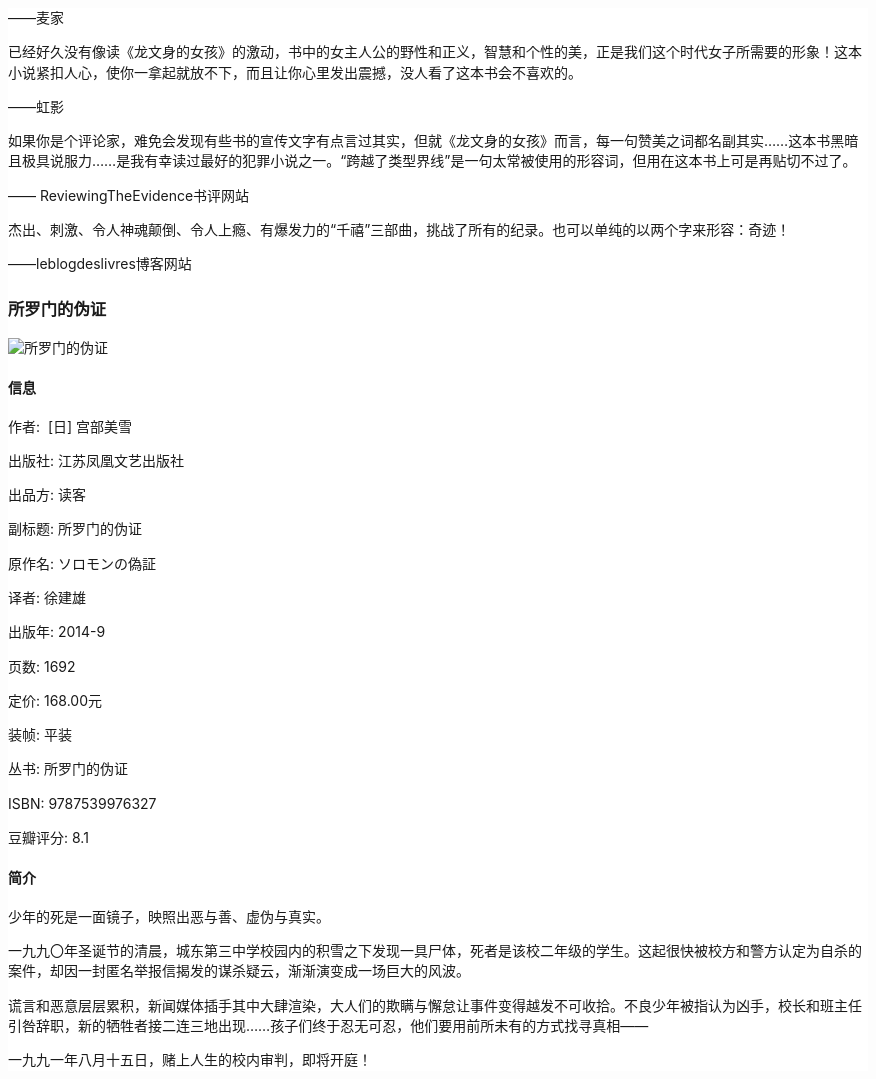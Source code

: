 ——麦家

已经好久没有像读《龙文身的女孩》的激动，书中的女主人公的野性和正义，智慧和个性的美，正是我们这个时代女子所需要的形象！这本小说紧扣人心，使你一拿起就放不下，而且让你心里发出震撼，没人看了这本书会不喜欢的。

——虹影

如果你是个评论家，难免会发现有些书的宣传文字有点言过其实，但就《龙文身的女孩》而言，每一句赞美之词都名副其实……这本书黑暗且极具说服力……是我有幸读过最好的犯罪小说之一。“跨越了类型界线”是一句太常被使用的形容词，但用在这本书上可是再贴切不过了。

—— ReviewingTheEvidence书评网站

杰出、刺激、令人神魂颠倒、令人上瘾、有爆发力的“千禧”三部曲，挑战了所有的纪录。也可以单纯的以两个字来形容：奇迹！

——leblogdeslivres博客网站



### 所罗门的伪证

![所罗门的伪证](https://img3.doubanio.com/view/subject/l/public/s27524396.jpg)

#### 信息

作者:  [日] 宫部美雪 

出版社: 江苏凤凰文艺出版社 

出品方: 读客 

副标题: 所罗门的伪证 

原作名: ソロモンの偽証 

译者: 徐建雄 

出版年: 2014-9 

页数: 1692 

定价: 168.00元 

装帧: 平装 

丛书: 所罗门的伪证 

ISBN: 9787539976327

豆瓣评分: 8.1

#### 简介

少年的死是一面镜子，映照出恶与善、虚伪与真实。

一九九〇年圣诞节的清晨，城东第三中学校园内的积雪之下发现一具尸体，死者是该校二年级的学生。这起很快被校方和警方认定为自杀的案件，却因一封匿名举报信揭发的谋杀疑云，渐渐演变成一场巨大的风波。

谎言和恶意层层累积，新闻媒体插手其中大肆渲染，大人们的欺瞒与懈怠让事件变得越发不可收拾。不良少年被指认为凶手，校长和班主任引咎辞职，新的牺牲者接二连三地出现……孩子们终于忍无可忍，他们要用前所未有的方式找寻真相——

一九九一年八月十五日，赌上人生的校内审判，即将开庭！


